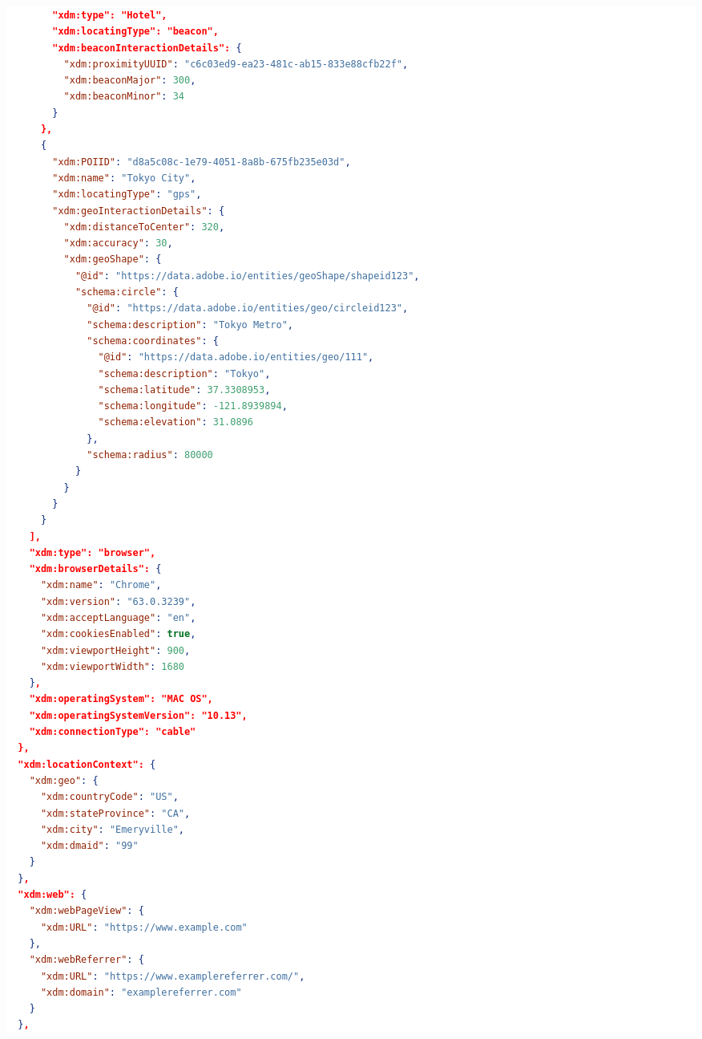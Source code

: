 ```json
        "xdm:type": "Hotel",
        "xdm:locatingType": "beacon",
        "xdm:beaconInteractionDetails": {
          "xdm:proximityUUID": "c6c03ed9-ea23-481c-ab15-833e88cfb22f",
          "xdm:beaconMajor": 300,
          "xdm:beaconMinor": 34
        }
      },
      {
        "xdm:POIID": "d8a5c08c-1e79-4051-8a8b-675fb235e03d",
        "xdm:name": "Tokyo City",
        "xdm:locatingType": "gps",
        "xdm:geoInteractionDetails": {
          "xdm:distanceToCenter": 320,
          "xdm:accuracy": 30,
          "xdm:geoShape": {
            "@id": "https://data.adobe.io/entities/geoShape/shapeid123",
            "schema:circle": {
              "@id": "https://data.adobe.io/entities/geo/circleid123",
              "schema:description": "Tokyo Metro",
              "schema:coordinates": {
                "@id": "https://data.adobe.io/entities/geo/111",
                "schema:description": "Tokyo",
                "schema:latitude": 37.3308953,
                "schema:longitude": -121.8939894,
                "schema:elevation": 31.0896
              },
              "schema:radius": 80000
            }
          }
        }
      }
    ],
    "xdm:type": "browser",
    "xdm:browserDetails": {
      "xdm:name": "Chrome",
      "xdm:version": "63.0.3239",
      "xdm:acceptLanguage": "en",
      "xdm:cookiesEnabled": true,
      "xdm:viewportHeight": 900,
      "xdm:viewportWidth": 1680
    },
    "xdm:operatingSystem": "MAC OS",
    "xdm:operatingSystemVersion": "10.13",
    "xdm:connectionType": "cable"
  },
  "xdm:locationContext": {
    "xdm:geo": {
      "xdm:countryCode": "US",
      "xdm:stateProvince": "CA",
      "xdm:city": "Emeryville",
      "xdm:dmaid": "99"
    }
  },
  "xdm:web": {
    "xdm:webPageView": {
      "xdm:URL": "https://www.example.com"
    },
    "xdm:webReferrer": {
      "xdm:URL": "https://www.examplereferrer.com/",
      "xdm:domain": "examplereferrer.com"
    }
  },
```